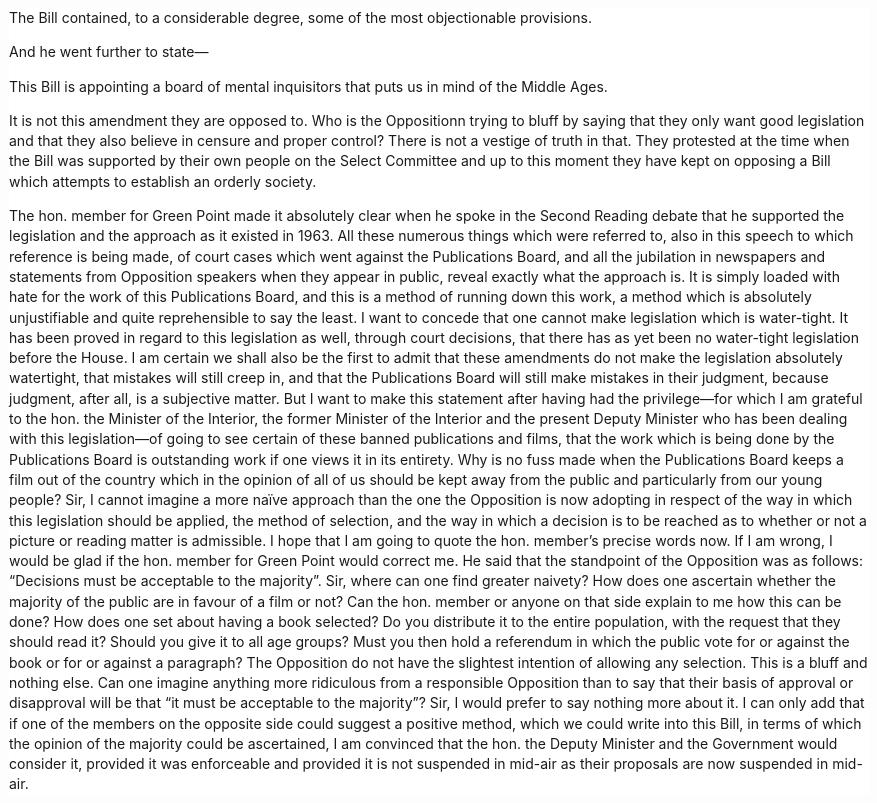 <block name="quote">The Bill contained, to a considerable degree, some of the most objectionable provisions.</block>

<p>And he went further to state&#x2014;</p>

<block name="quote">This Bill is appointing a board of mental inquisitors that puts us in mind of the Middle Ages.</block>

<p>It is not this amendment they are opposed to. Who is the Oppositionn trying to bluff by saying that they only want good legislation and that they also believe in censure and proper control? There is not a vestige of truth in that. They protested at the time when the Bill was supported by their own people on the Select Committee and up to this moment they have kept on opposing a Bill which attempts to establish an orderly society.</p>

<p>The hon. member for Green Point made it absolutely clear when he spoke in the Second Reading debate that he supported the legislation and the approach as it existed in 1963. All these numerous things which were referred to, also in this speech to which reference is being made, of court cases which went against the Publications Board, and all the jubilation in newspapers and statements from Opposition speakers when they appear in public, reveal exactly what the approach is. It is simply loaded with hate for the work of this Publications Board, and this is a method of running down this work, a method which is absolutely unjustifiable and quite reprehensible to say the least. I want to concede that one cannot make legislation which is water-tight. It has been proved in regard to this legislation as well, through court decisions, that there has as yet been no water-tight legislation before the House. I am certain we shall also be the first to admit that these amendments do not make the legislation absolutely watertight, that mistakes will still creep in, and that the Publications Board will still make mistakes in their judgment, because judgment, after all, is a subjective matter. But I want to make this statement after having had the privilege&#x2014;for which I am grateful to the hon. the Minister of the Interior, the former Minister of the Interior and the present Deputy Minister who has been dealing with this legislation&#x2014;of going to see certain of these banned publications and films, that the work which is being done by the Publications Board is outstanding work if one views it in its entirety. Why is no fuss made when the Publications Board keeps a film out of the country which in the opinion of all of us should be kept away from the public and particularly from our young people? Sir, I cannot imagine a more na&#x00EF;ve approach than the one the Opposition is now adopting in respect of the way in which this legislation should be applied, the method of selection, and the way in which a decision is to be reached as to whether or not a picture or reading matter is admissible. I hope that I am going to quote the hon. member&#x2019;s precise words now. If I am wrong, I would be glad if the hon. member for Green Point would correct me. He said that the standpoint of the Opposition was as follows: &#x201C;Decisions must be acceptable to the majority&#x201D;. Sir, where can one find greater naivety? How does one ascertain whether the majority of the public are in favour of a film or not? Can the hon. member or anyone on that side explain to me how this can be done? How does one set about having a book selected? Do you distribute it to the entire population, with the request that they should read it? Should you give it to all age groups? Must you then hold a referendum in which the public vote for or against the book or for or against a paragraph? The Opposition do not have the slightest intention of allowing any selection. This is a bluff and nothing else. Can one imagine anything more ridiculous from a responsible Opposition than to say that their basis of approval or disapproval <span class="col_3369-3370" refersTo="page_0343"/>will be that &#x201C;it must be acceptable to the majority&#x201D;? Sir, I would prefer to say nothing more about it. I can only add that if one of the members on the opposite side could suggest a positive method, which we could write into this Bill, in terms of which the opinion of the majority could be ascertained, I am convinced that the hon. the Deputy Minister and the Government would consider it, provided it was enforceable and provided it is not suspended in mid-air as their proposals are now suspended in mid-air.</p>
